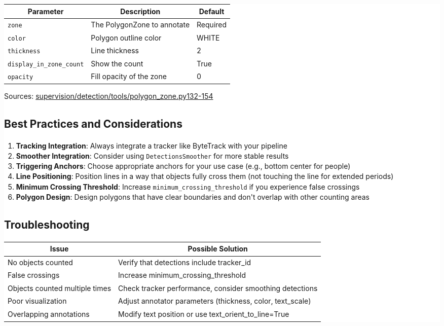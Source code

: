 |Parameter|Description|Default|
|---|---|---|
|`zone`|The PolygonZone to annotate|Required|
|`color`|Polygon outline color|WHITE|
|`thickness`|Line thickness|2|
|`display_in_zone_count`|Show the count|True|
|`opacity`|Fill opacity of the zone|0|

Sources: [supervision/detection/tools/polygon_zone.py132-154](https://github.com/roboflow/supervision/blob/1d0747fb/supervision/detection/tools/polygon_zone.py#L132-L154)

## Best Practices and Considerations

1. **Tracking Integration**: Always integrate a tracker like ByteTrack with your pipeline
2. **Smoother Integration**: Consider using `DetectionsSmoother` for more stable results
3. **Triggering Anchors**: Choose appropriate anchors for your use case (e.g., bottom center for people)
4. **Line Positioning**: Position lines in a way that objects fully cross them (not touching the line for extended periods)
5. **Minimum Crossing Threshold**: Increase `minimum_crossing_threshold` if you experience false crossings
6. **Polygon Design**: Design polygons that have clear boundaries and don't overlap with other counting areas

## Troubleshooting

|Issue|Possible Solution|
|---|---|
|No objects counted|Verify that detections include tracker_id|
|False crossings|Increase minimum_crossing_threshold|
|Objects counted multiple times|Check tracker performance, consider smoothing detections|
|Poor visualization|Adjust annotator parameters (thickness, color, text_scale)|
|Overlapping annotations|Modify text position or use text_orient_to_line=True|